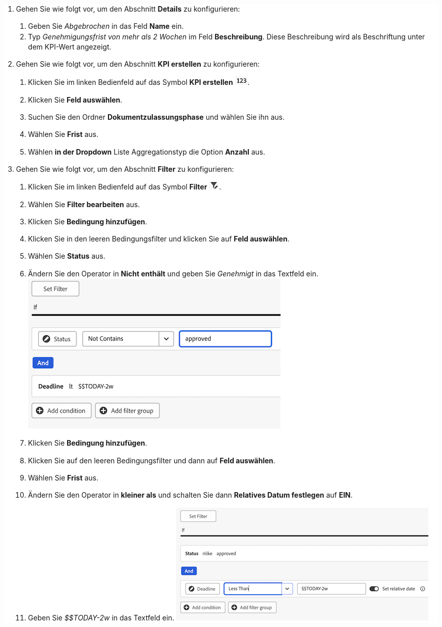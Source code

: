 1. Gehen Sie wie folgt vor, um den Abschnitt **Details** zu konfigurieren:

   1. Geben Sie _Abgebrochen_ in das Feld **Name** ein.
   1. Typ _Genehmigungsfrist von mehr als 2 Wochen_ im Feld **Beschreibung**. Diese Beschreibung wird als Beschriftung unter dem KPI-Wert angezeigt.

1. Gehen Sie wie folgt vor, um den Abschnitt **KPI erstellen** zu konfigurieren:

   1. Klicken Sie im linken Bedienfeld auf das Symbol **KPI erstellen** ![KPI erstellen](assets/build-kpi-icon.png).

   1. Klicken Sie **Feld auswählen**.

   1. Suchen Sie den Ordner **Dokumentzulassungsphase** und wählen Sie ihn aus.

   1. Wählen Sie **Frist** aus.

   1. Wählen **in der Dropdown** Liste Aggregationstyp die Option **Anzahl** aus.

1. Gehen Sie wie folgt vor, um den Abschnitt **Filter** zu konfigurieren:

   1. Klicken Sie im linken Bedienfeld auf das Symbol **Filter** ![Filter](assets/filter-icon.png).

   1. Wählen Sie **Filter bearbeiten** aus.

   1. Klicken Sie **Bedingung hinzufügen**.

   1. Klicken Sie in den leeren Bedingungsfilter und klicken Sie auf **Feld auswählen**.

   1. Wählen Sie **Status** aus.

   1. Ändern Sie den Operator in **Nicht enthält** und geben Sie _Genehmigt_ in das Textfeld ein.
      ![Beispiel für abgebrochenen KPI-Filter](assets/abandoned-kpi-filter.png)
   1. Klicken Sie **Bedingung hinzufügen**.
   1. Klicken Sie auf den leeren Bedingungsfilter und dann auf **Feld auswählen**.
   1. Wählen Sie **Frist** aus.
   1. Ändern Sie den Operator in **kleiner als** und schalten Sie dann **Relatives Datum festlegen** auf **EIN**.
   1. Geben Sie _$$TODAY-2w_ in das Textfeld ein.
      ![Beispiel für abgebrochenen KPI-Filter](assets/abandoned-kpi-filter-2.png)